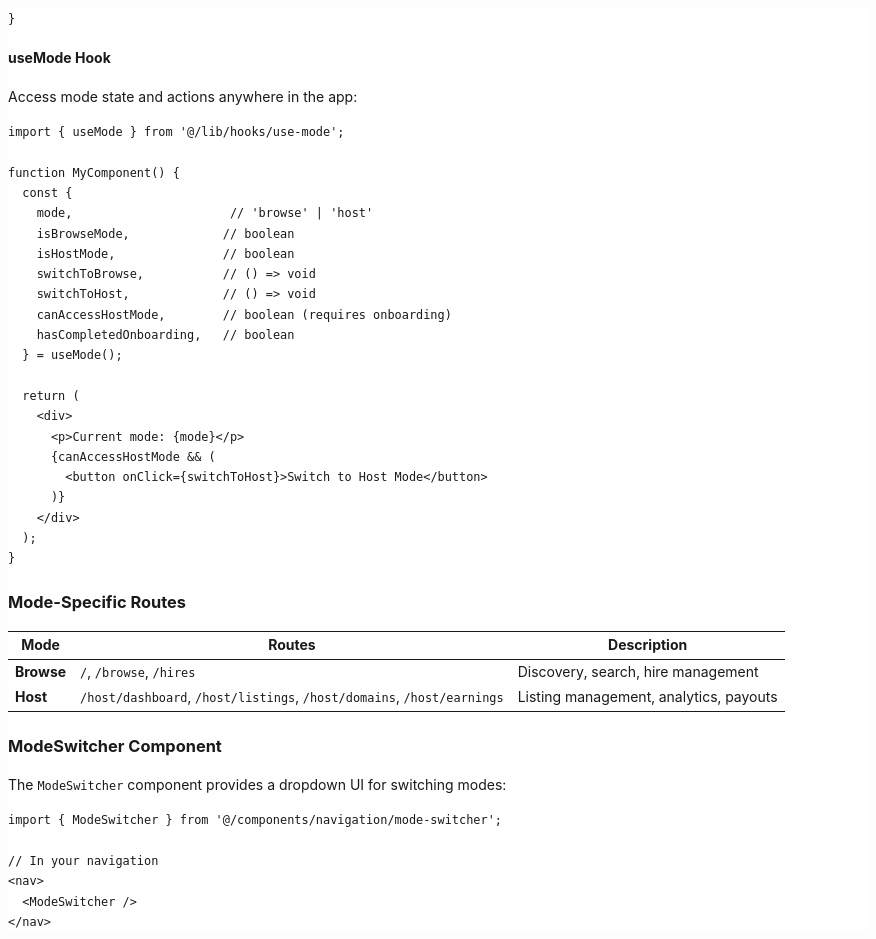 ```tsx
}
```

#### useMode Hook

Access mode state and actions anywhere in the app:

```tsx
import { useMode } from '@/lib/hooks/use-mode';

function MyComponent() {
  const {
    mode,                      // 'browse' | 'host'
    isBrowseMode,             // boolean
    isHostMode,               // boolean
    switchToBrowse,           // () => void
    switchToHost,             // () => void
    canAccessHostMode,        // boolean (requires onboarding)
    hasCompletedOnboarding,   // boolean
  } = useMode();

  return (
    <div>
      <p>Current mode: {mode}</p>
      {canAccessHostMode && (
        <button onClick={switchToHost}>Switch to Host Mode</button>
      )}
    </div>
  );
}
```

### Mode-Specific Routes

| Mode | Routes | Description |
|------|--------|-------------|
| **Browse** | `/`, `/browse`, `/hires` | Discovery, search, hire management |
| **Host** | `/host/dashboard`, `/host/listings`, `/host/domains`, `/host/earnings` | Listing management, analytics, payouts |

### ModeSwitcher Component

The `ModeSwitcher` component provides a dropdown UI for switching modes:

```tsx
import { ModeSwitcher } from '@/components/navigation/mode-switcher';

// In your navigation
<nav>
  <ModeSwitcher />
</nav>
```
